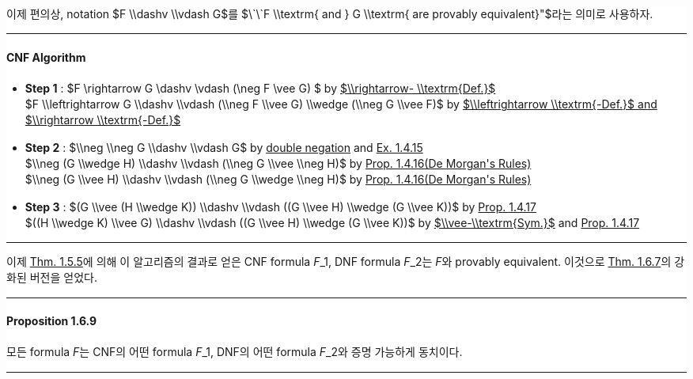 이제 편의상, notation $F \\dashv \\vdash G$를 $\`\`F \\textrm{ and } G \\textrm{ are provably equivalent}"$라는 의미로 사용하자.

---

#### **CNF Algorithm**

-   **Step 1** : $F \\rightarrow G \\dashv \\vdash (\\neg F \\vee G) $ by [$\\rightarrow- \\textrm{Def.}$](https://pyohyu1608.tistory.com/6#t1.4.2)  
                    $F \\leftrightarrow G \\dashv \\vdash (\\neg F \\vee G) \\wedge (\\neg G \\vee F)$ by [$\\leftrightarrow \\textrm{-Def.}$ and $\\rightarrow \\textrm{-Def.}$](https://pyohyu1608.tistory.com/6#t1.4.2)  
      
      
    
-   **Step 2** : $\\neg \\neg G \\dashv \\vdash G$ by [double negation](https://pyohyu1608.tistory.com/6#t1.4.1) and [Ex. 1.4.15](https://pyohyu1608.tistory.com/6#1.4.15)  
                    $\\neg (G \\wedge H) \\dashv \\vdash (\\neg G \\vee \\neg H)$ by [Prop. 1.4.16(De Morgan's Rules)](https://pyohyu1608.tistory.com/6#1.4.16)  
                    $\\neg (G \\vee H) \\dashv \\vdash (\\neg G \\wedge \\neg H)$ by [Prop. 1.4.16(De Morgan's Rules)](https://pyohyu1608.tistory.com/6#1.4.16)  
      
      
    
-   **Step 3** : $(G \\vee (H \\wedge K)) \\dashv \\vdash ((G \\vee H) \\wedge (G \\vee K))$ by [Prop. 1.4.17](https://pyohyu1608.tistory.com/6#1.4.17)  
                    $((H \\wedge K) \\vee G) \\dashv \\vdash ((G \\vee H) \\wedge (G \\vee K))$ by [$\\vee-\\textrm{Sym.}$](https://pyohyu1608.tistory.com/6#t1.4.1) and [Prop. 1.4.17](https://pyohyu1608.tistory.com/6#1.4.17)

---

  
이제 [Thm. 1.5.5](https://pyohyu1608.tistory.com/7#1.5.5)에 의해 이 알고리즘의 결과로 얻은 CNF formula $F\_{1}$, DNF formula $F\_{2}$는 $F$와 provably equivalent. 이것으로 [Thm. 1.6.7](#1.6.7)의 강화된 버전을 얻었다.

---

#### **Proposition 1.6.9**

모든 formula $F$는 CNF의 어떤 formula $F\_{1}$, DNF의 어떤 formula $F\_{2}$와 증명 가능하게 동치이다.

---